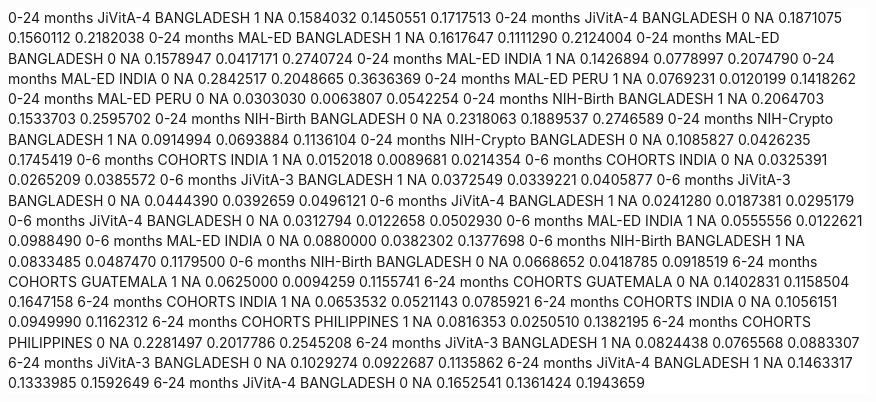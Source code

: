 0-24 months   JiVitA-4     BANGLADESH    1                    NA                0.1584032   0.1450551   0.1717513
0-24 months   JiVitA-4     BANGLADESH    0                    NA                0.1871075   0.1560112   0.2182038
0-24 months   MAL-ED       BANGLADESH    1                    NA                0.1617647   0.1111290   0.2124004
0-24 months   MAL-ED       BANGLADESH    0                    NA                0.1578947   0.0417171   0.2740724
0-24 months   MAL-ED       INDIA         1                    NA                0.1426894   0.0778997   0.2074790
0-24 months   MAL-ED       INDIA         0                    NA                0.2842517   0.2048665   0.3636369
0-24 months   MAL-ED       PERU          1                    NA                0.0769231   0.0120199   0.1418262
0-24 months   MAL-ED       PERU          0                    NA                0.0303030   0.0063807   0.0542254
0-24 months   NIH-Birth    BANGLADESH    1                    NA                0.2064703   0.1533703   0.2595702
0-24 months   NIH-Birth    BANGLADESH    0                    NA                0.2318063   0.1889537   0.2746589
0-24 months   NIH-Crypto   BANGLADESH    1                    NA                0.0914994   0.0693884   0.1136104
0-24 months   NIH-Crypto   BANGLADESH    0                    NA                0.1085827   0.0426235   0.1745419
0-6 months    COHORTS      INDIA         1                    NA                0.0152018   0.0089681   0.0214354
0-6 months    COHORTS      INDIA         0                    NA                0.0325391   0.0265209   0.0385572
0-6 months    JiVitA-3     BANGLADESH    1                    NA                0.0372549   0.0339221   0.0405877
0-6 months    JiVitA-3     BANGLADESH    0                    NA                0.0444390   0.0392659   0.0496121
0-6 months    JiVitA-4     BANGLADESH    1                    NA                0.0241280   0.0187381   0.0295179
0-6 months    JiVitA-4     BANGLADESH    0                    NA                0.0312794   0.0122658   0.0502930
0-6 months    MAL-ED       INDIA         1                    NA                0.0555556   0.0122621   0.0988490
0-6 months    MAL-ED       INDIA         0                    NA                0.0880000   0.0382302   0.1377698
0-6 months    NIH-Birth    BANGLADESH    1                    NA                0.0833485   0.0487470   0.1179500
0-6 months    NIH-Birth    BANGLADESH    0                    NA                0.0668652   0.0418785   0.0918519
6-24 months   COHORTS      GUATEMALA     1                    NA                0.0625000   0.0094259   0.1155741
6-24 months   COHORTS      GUATEMALA     0                    NA                0.1402831   0.1158504   0.1647158
6-24 months   COHORTS      INDIA         1                    NA                0.0653532   0.0521143   0.0785921
6-24 months   COHORTS      INDIA         0                    NA                0.1056151   0.0949990   0.1162312
6-24 months   COHORTS      PHILIPPINES   1                    NA                0.0816353   0.0250510   0.1382195
6-24 months   COHORTS      PHILIPPINES   0                    NA                0.2281497   0.2017786   0.2545208
6-24 months   JiVitA-3     BANGLADESH    1                    NA                0.0824438   0.0765568   0.0883307
6-24 months   JiVitA-3     BANGLADESH    0                    NA                0.1029274   0.0922687   0.1135862
6-24 months   JiVitA-4     BANGLADESH    1                    NA                0.1463317   0.1333985   0.1592649
6-24 months   JiVitA-4     BANGLADESH    0                    NA                0.1652541   0.1361424   0.1943659